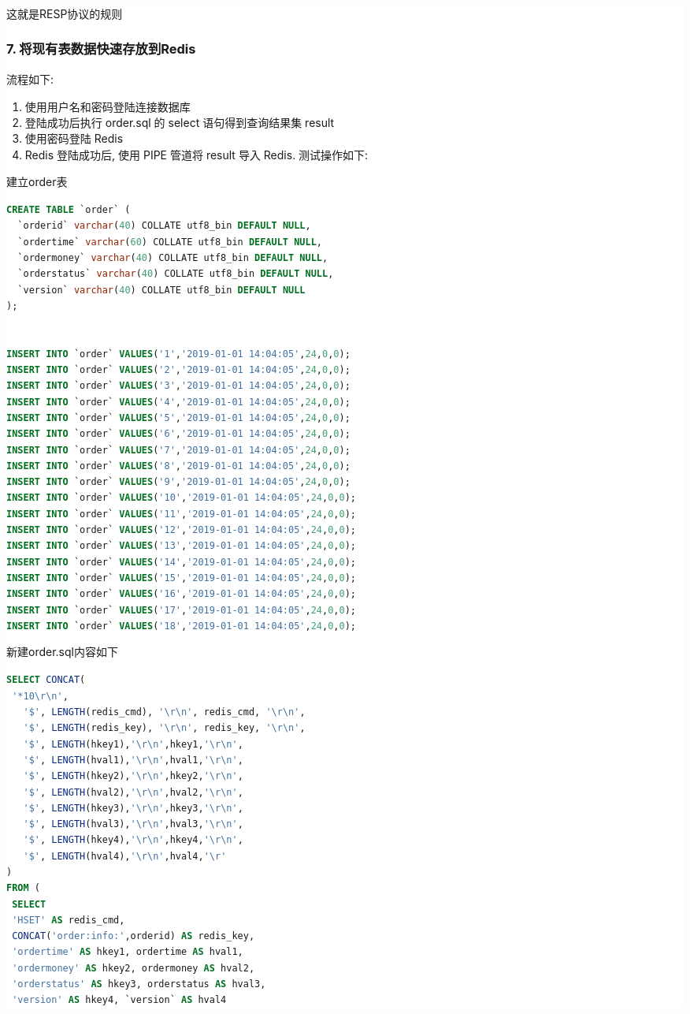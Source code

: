 这就是RESP协议的规则

### 7. 将现有表数据快速存放到Redis

流程如下:

1. 使用用户名和密码登陆连接数据库
2. 登陆成功后执行 order.sql 的 select 语句得到查询结果集 result
3. 使用密码登陆 Redis
4. Redis 登陆成功后, 使用 PIPE 管道将 result 导入 Redis. 测试操作如下:

建立order表

```sql
CREATE TABLE `order` (
  `orderid` varchar(40) COLLATE utf8_bin DEFAULT NULL,
  `ordertime` varchar(60) COLLATE utf8_bin DEFAULT NULL,
  `ordermoney` varchar(40) COLLATE utf8_bin DEFAULT NULL,
  `orderstatus` varchar(40) COLLATE utf8_bin DEFAULT NULL,
  `version` varchar(40) COLLATE utf8_bin DEFAULT NULL
);


INSERT INTO `order` VALUES('1','2019-01-01 14:04:05',24,0,0);
INSERT INTO `order` VALUES('2','2019-01-01 14:04:05',24,0,0);
INSERT INTO `order` VALUES('3','2019-01-01 14:04:05',24,0,0);
INSERT INTO `order` VALUES('4','2019-01-01 14:04:05',24,0,0);
INSERT INTO `order` VALUES('5','2019-01-01 14:04:05',24,0,0);
INSERT INTO `order` VALUES('6','2019-01-01 14:04:05',24,0,0);
INSERT INTO `order` VALUES('7','2019-01-01 14:04:05',24,0,0);
INSERT INTO `order` VALUES('8','2019-01-01 14:04:05',24,0,0);
INSERT INTO `order` VALUES('9','2019-01-01 14:04:05',24,0,0);
INSERT INTO `order` VALUES('10','2019-01-01 14:04:05',24,0,0);
INSERT INTO `order` VALUES('11','2019-01-01 14:04:05',24,0,0);
INSERT INTO `order` VALUES('12','2019-01-01 14:04:05',24,0,0);
INSERT INTO `order` VALUES('13','2019-01-01 14:04:05',24,0,0);
INSERT INTO `order` VALUES('14','2019-01-01 14:04:05',24,0,0);
INSERT INTO `order` VALUES('15','2019-01-01 14:04:05',24,0,0);
INSERT INTO `order` VALUES('16','2019-01-01 14:04:05',24,0,0);
INSERT INTO `order` VALUES('17','2019-01-01 14:04:05',24,0,0);
INSERT INTO `order` VALUES('18','2019-01-01 14:04:05',24,0,0);
```

新建order.sql内容如下

```sql
SELECT CONCAT(
 '*10\r\n',
   '$', LENGTH(redis_cmd), '\r\n', redis_cmd, '\r\n',
   '$', LENGTH(redis_key), '\r\n', redis_key, '\r\n',
   '$', LENGTH(hkey1),'\r\n',hkey1,'\r\n',
   '$', LENGTH(hval1),'\r\n',hval1,'\r\n',
   '$', LENGTH(hkey2),'\r\n',hkey2,'\r\n',
   '$', LENGTH(hval2),'\r\n',hval2,'\r\n',
   '$', LENGTH(hkey3),'\r\n',hkey3,'\r\n',
   '$', LENGTH(hval3),'\r\n',hval3,'\r\n',
   '$', LENGTH(hkey4),'\r\n',hkey4,'\r\n',
   '$', LENGTH(hval4),'\r\n',hval4,'\r'
)
FROM (
 SELECT
 'HSET' AS redis_cmd,
 CONCAT('order:info:',orderid) AS redis_key,
 'ordertime' AS hkey1, ordertime AS hval1,
 'ordermoney' AS hkey2, ordermoney AS hval2,
 'orderstatus' AS hkey3, orderstatus AS hval3,
 'version' AS hkey4, `version` AS hval4
```